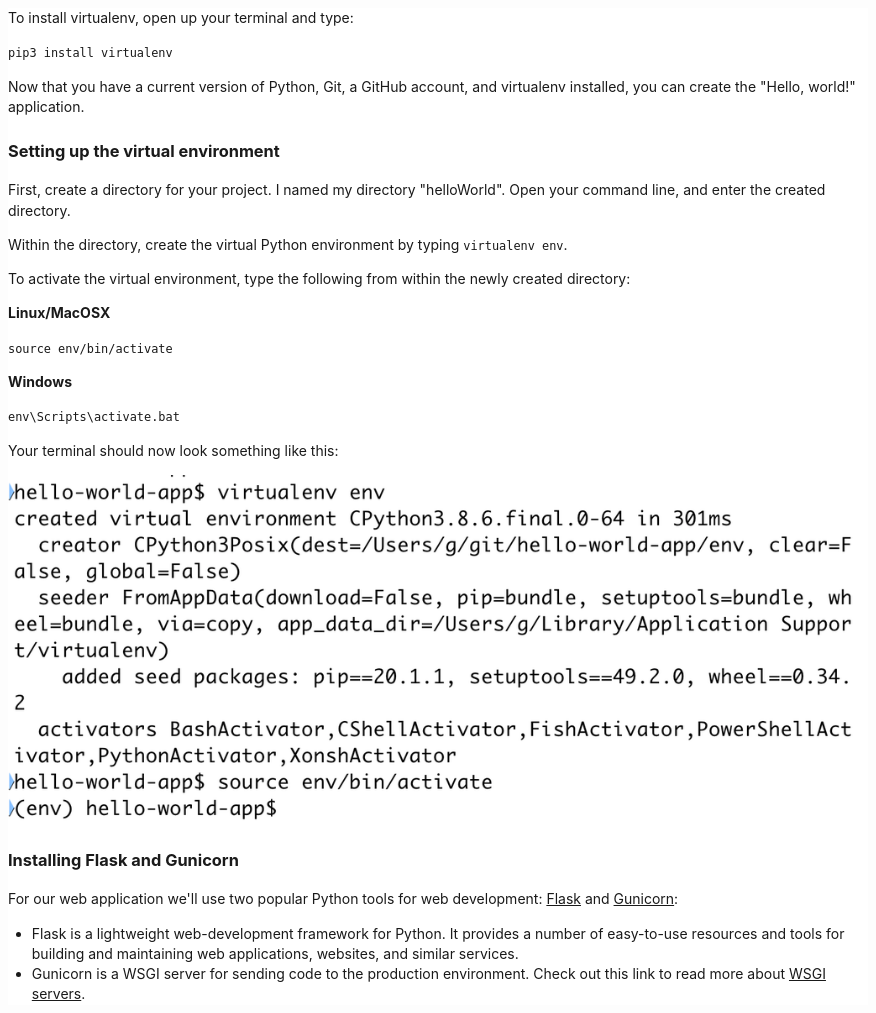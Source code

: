 To install virtualenv, open up your terminal and type:

```bash
pip3 install virtualenv
```

Now that you have a current version of Python, Git, a GitHub account, and virtualenv installed, you can create the "Hello, world!" application.

### Setting up the virtual environment

First, create a directory for your project. I named my directory "helloWorld". Open your command line, and enter the created directory.

Within the directory, create the virtual Python environment by typing `virtualenv env`.

To activate the virtual environment, type the following from within the newly created directory:

__Linux/MacOSX__

`source env/bin/activate`

__Windows__

`env\Scripts\activate.bat`

Your terminal should now look something like this:

![VirtualEnv](../assets/comparisons/paas-providers/VirtualEnvSETUP.png)

### Installing Flask and Gunicorn

For our web application we'll use two popular Python tools for web development: [Flask](https://flask.palletsprojects.com/en/1.1.x/) and [Gunicorn](https://gunicorn.org/):

  - Flask is a lightweight web-development framework for Python. It provides a number of easy-to-use resources and tools for building and maintaining web applications, websites, and similar services.
  - Gunicorn is a WSGI server for sending code to the production environment. Check out this link to read more about [WSGI servers](https://www.fullstackpython.com/wsgi-servers.html).
